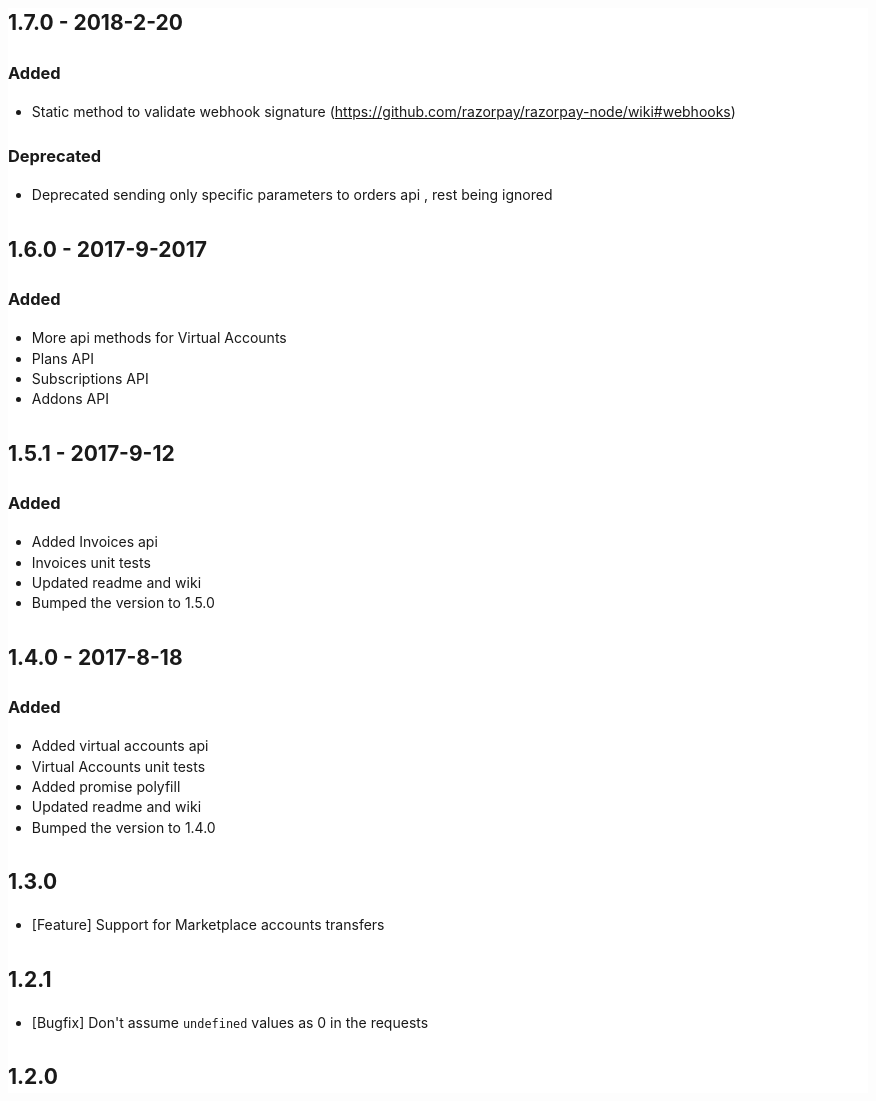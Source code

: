 ## 1.7.0 - 2018-2-20

### Added

- Static method to validate webhook signature (https://github.com/razorpay/razorpay-node/wiki#webhooks)

### Deprecated

- Deprecated sending only specific parameters to orders api , rest being ignored

## 1.6.0 - 2017-9-2017

### Added

- More api methods for Virtual Accounts
- Plans API
- Subscriptions API
- Addons API

## 1.5.1 - 2017-9-12

### Added

- Added Invoices api
- Invoices unit tests
- Updated readme and wiki
- Bumped the version to 1.5.0

## 1.4.0 - 2017-8-18

### Added

- Added virtual accounts api
- Virtual Accounts unit tests
- Added promise polyfill
- Updated readme and wiki
- Bumped the version to 1.4.0

## 1.3.0

- [Feature] Support for Marketplace accounts transfers

## 1.2.1

- [Bugfix] Don't assume `undefined` values as 0 in the requests

## 1.2.0
